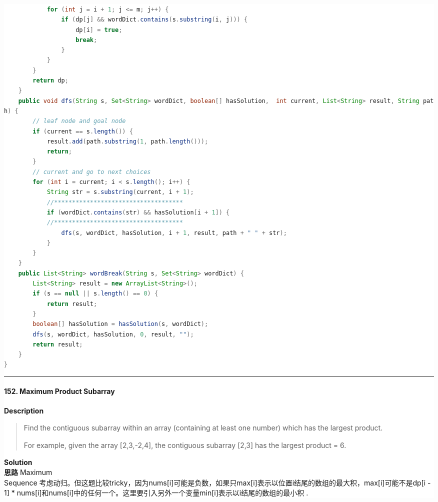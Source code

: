 ```java
            for (int j = i + 1; j <= m; j++) {
                if (dp[j] && wordDict.contains(s.substring(i, j))) {
                    dp[i] = true;
                    break;
                }
            }
        }
        return dp;
    }
    public void dfs(String s, Set<String> wordDict, boolean[] hasSolution,  int current, List<String> result, String path) {
        // leaf node and goal node
        if (current == s.length()) {
            result.add(path.substring(1, path.length()));
            return;
        }
        // current and go to next choices
        for (int i = current; i < s.length(); i++) {
            String str = s.substring(current, i + 1);
			//************************************
            if (wordDict.contains(str) && hasSolution[i + 1]) {
			//************************************
                dfs(s, wordDict, hasSolution, i + 1, result, path + " " + str);
            }
        }
    }
    public List<String> wordBreak(String s, Set<String> wordDict) {
        List<String> result = new ArrayList<String>();
        if (s == null || s.length() == 0) {
            return result;
        }
        boolean[] hasSolution = hasSolution(s, wordDict);
        dfs(s, wordDict, hasSolution, 0, result, "");
        return result;
    }
}
```

* * *
#### 152. Maximum Product Subarray 

**Description**   
>Find the contiguous subarray within an array (containing at least one number) which has the largest product.
>
>For example, given the array [2,3,-2,4],
>the contiguous subarray [2,3] has the largest product = 6.  

**Solution**  
**思路** 
Maximum  
Sequence 
考虑动归。但这题比较tricky，因为nums[i]可能是负数，如果只max[i]表示以位置i结尾的数组的最大积，max[i]可能不是dp[i - 1] * nums[i]和nums[i]中的任何一个。这里要引入另外一个变量min[i]表示以i结尾的数组的最小积 .
